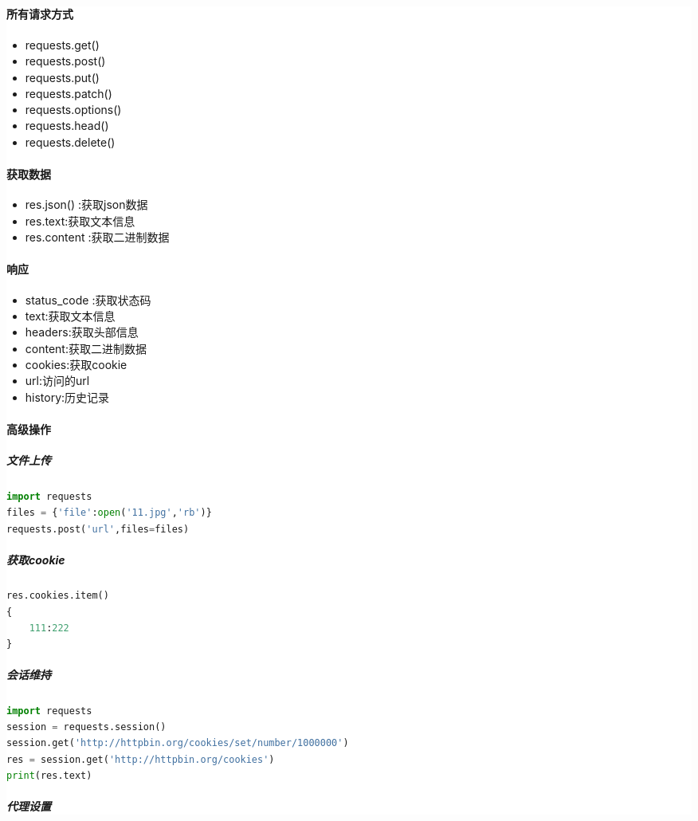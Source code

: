 #### 所有请求方式

- requests.get()
- requests.post()
- requests.put()
- requests.patch()
- requests.options()
- requests.head()
- requests.delete()

#### 获取数据

- res.json() :获取json数据
- res.text:获取文本信息
- res.content :获取二进制数据

#### 响应

- status_code :获取状态码
- text:获取文本信息
- headers:获取头部信息
- content:获取二进制数据
- cookies:获取cookie
- url:访问的url
- history:历史记录

#### 高级操作

##### 文件上传

```python
import requests
files = {'file':open('11.jpg','rb')}
requests.post('url',files=files)
```

##### 获取cookie

```python
res.cookies.item()
{
    111:222
}
```

##### 会话维持

```python
import requests
session = requests.session()
session.get('http://httpbin.org/cookies/set/number/1000000')
res = session.get('http://httpbin.org/cookies')
print(res.text)
```

##### 代理设置
